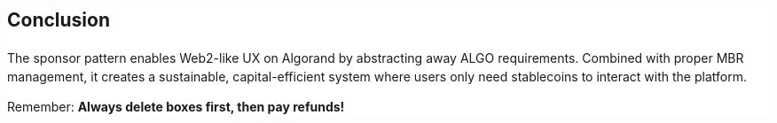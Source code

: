 ## Conclusion

The sponsor pattern enables Web2-like UX on Algorand by abstracting away ALGO requirements. Combined with proper MBR management, it creates a sustainable, capital-efficient system where users only need stablecoins to interact with the platform.

Remember: **Always delete boxes first, then pay refunds!**
